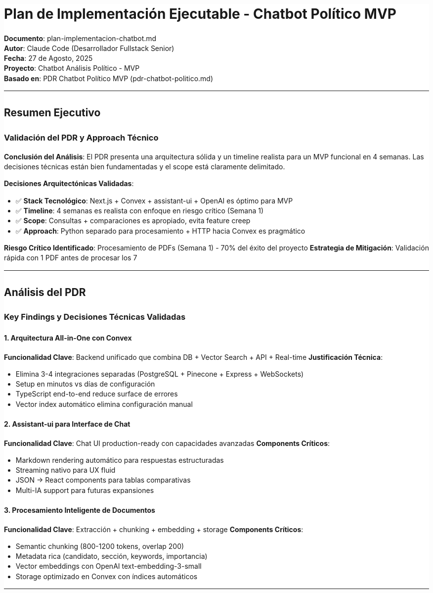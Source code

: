# Plan de Implementación Ejecutable - Chatbot Político MVP

**Documento**: plan-implementacion-chatbot.md  
**Autor**: Claude Code (Desarrollador Fullstack Senior)  
**Fecha**: 27 de Agosto, 2025  
**Proyecto**: Chatbot Análisis Político - MVP  
**Basado en**: PDR Chatbot Político MVP (pdr-chatbot-politico.md)

---

## Resumen Ejecutivo

### Validación del PDR y Approach Técnico

**Conclusión del Análisis**: El PDR presenta una arquitectura sólida y un timeline realista para un MVP funcional en 4 semanas. Las decisiones técnicas están bien fundamentadas y el scope está claramente delimitado.

**Decisiones Arquitectónicas Validadas**:
- ✅ **Stack Tecnológico**: Next.js + Convex + assistant-ui + OpenAI es óptimo para MVP
- ✅ **Timeline**: 4 semanas es realista con enfoque en riesgo crítico (Semana 1)
- ✅ **Scope**: Consultas + comparaciones es apropiado, evita feature creep
- ✅ **Approach**: Python separado para procesamiento + HTTP hacia Convex es pragmático

**Riesgo Crítico Identificado**: Procesamiento de PDFs (Semana 1) - 70% del éxito del proyecto
**Estrategia de Mitigación**: Validación rápida con 1 PDF antes de procesar los 7

---

## Análisis del PDR

### Key Findings y Decisiones Técnicas Validadas

#### 1. Arquitectura All-in-One con Convex
**Funcionalidad Clave**: Backend unificado que combina DB + Vector Search + API + Real-time
**Justificación Técnica**: 
- Elimina 3-4 integraciones separadas (PostgreSQL + Pinecone + Express + WebSockets)
- Setup en minutos vs días de configuración
- TypeScript end-to-end reduce surface de errores
- Vector index automático elimina configuración manual

#### 2. Assistant-ui para Interface de Chat
**Funcionalidad Clave**: Chat UI production-ready con capacidades avanzadas
**Components Críticos**:
- Markdown rendering automático para respuestas estructuradas
- Streaming nativo para UX fluid
- JSON → React components para tablas comparativas
- Multi-IA support para futuras expansiones

#### 3. Procesamiento Inteligente de Documentos
**Funcionalidad Clave**: Extracción + chunking + embedding + storage
**Components Críticos**:
- Semantic chunking (800-1200 tokens, overlap 200)
- Metadata rica (candidato, sección, keywords, importancia)
- Vector embeddings con OpenAI text-embedding-3-small
- Storage optimizado en Convex con índices automáticos

---